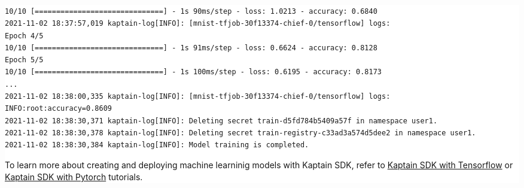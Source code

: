     10/10 [==============================] - 1s 90ms/step - loss: 1.0213 - accuracy: 0.6840
    2021-11-02 18:37:57,019 kaptain-log[INFO]: [mnist-tfjob-30f13374-chief-0/tensorflow] logs:
    Epoch 4/5
    10/10 [==============================] - 1s 91ms/step - loss: 0.6624 - accuracy: 0.8128
    Epoch 5/5
    10/10 [==============================] - 1s 100ms/step - loss: 0.6195 - accuracy: 0.8173
    ...
    2021-11-02 18:38:00,335 kaptain-log[INFO]: [mnist-tfjob-30f13374-chief-0/tensorflow] logs:
    INFO:root:accuracy=0.8609
    2021-11-02 18:38:30,371 kaptain-log[INFO]: Deleting secret train-d5fd784b5409a57f in namespace user1.
    2021-11-02 18:38:30,378 kaptain-log[INFO]: Deleting secret train-registry-c33ad3a574d5dee2 in namespace user1.
    2021-11-02 18:38:30,384 kaptain-log[INFO]: Model training is completed.


To learn more about creating and deploying machine learninig models with Kaptain SDK, refer to [Kaptain SDK with Tensorflow](../tensorflow) or [Kaptain SDK with Pytorch](../pytorch) tutorials.


[//]: # "WARNING: This page is auto-generated from Jupyter notebooks and should not be modified directly."